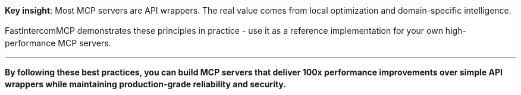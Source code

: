 **Key insight**: Most MCP servers are API wrappers. The real value comes from local optimization and domain-specific intelligence.

FastIntercomMCP demonstrates these principles in practice - use it as a reference implementation for your own high-performance MCP servers.

---

**By following these best practices, you can build MCP servers that deliver 100x performance improvements over simple API wrappers while maintaining production-grade reliability and security.**